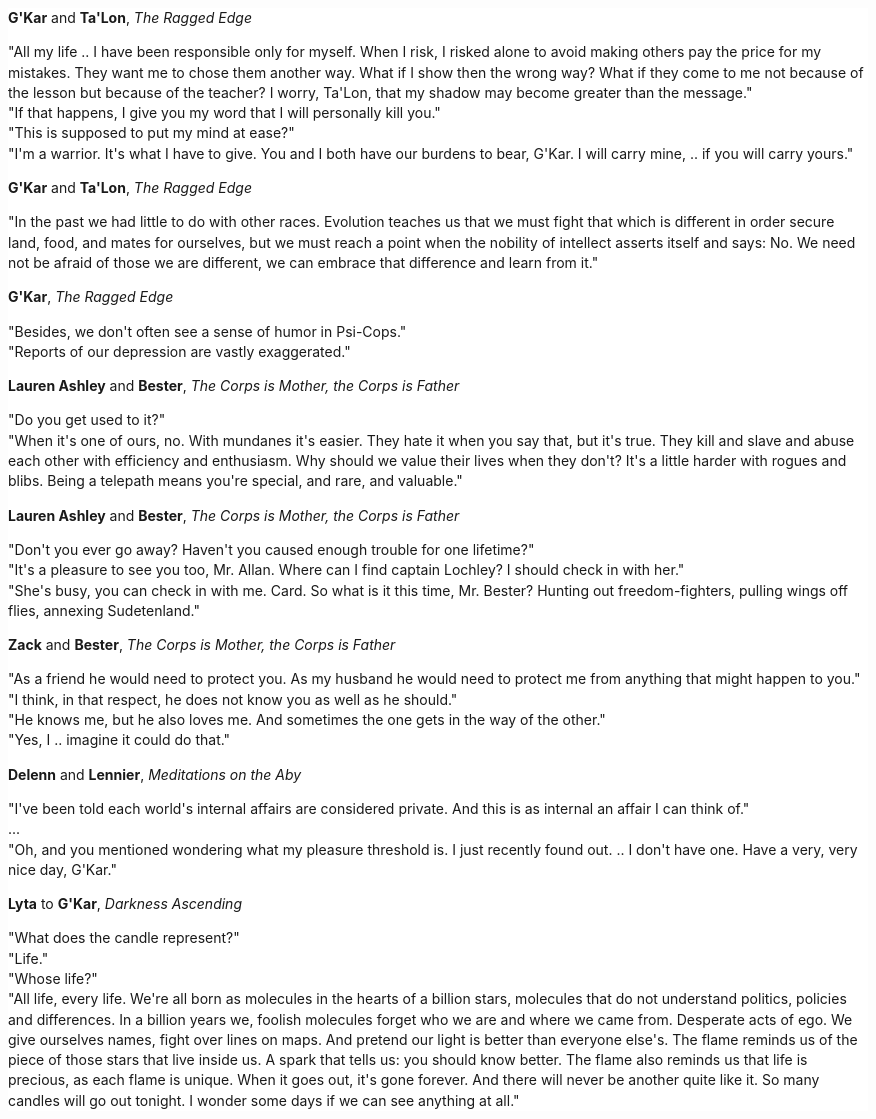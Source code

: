 **G'Kar** and **Ta'Lon**, _The Ragged Edge_

"All my life .. I have been responsible only for myself. When I risk, I risked alone to avoid making others pay the price for my mistakes. They want me to chose them another way. What if I show then the wrong way? What if they come to me not because of the lesson but because of the teacher? I worry, Ta'Lon, that my shadow may become greater than the message."  
"If that happens, I give you my word that I will personally kill you."  
"This is supposed to put my mind at ease?"  
"I'm a warrior. It's what I have to give. You and I both have our burdens to bear, G'Kar. I will carry mine, .. if you will carry yours."

**G'Kar** and **Ta'Lon**, _The Ragged Edge_

"In the past we had little to do with other races. Evolution teaches us that we must fight that which is different in order secure land, food, and mates for ourselves, but we must reach a point when the nobility of intellect asserts itself and says: No. We need not be afraid of those we are different, we can embrace that difference and learn from it."

**G'Kar**, _The Ragged Edge_

"Besides, we don't often see a sense of humor in Psi-Cops."  
"Reports of our depression are vastly exaggerated."

**Lauren Ashley** and **Bester**, _The Corps is Mother, the Corps is Father_

"Do you get used to it?"  
"When it's one of ours, no. With mundanes it's easier. They hate it when you say that, but it's true. They kill and slave and abuse each other with efficiency and enthusiasm. Why should we value their lives when they don't? It's a little harder with rogues and blibs. Being a telepath means you're special, and rare, and valuable."

**Lauren Ashley** and **Bester**, _The Corps is Mother, the Corps is Father_

"Don't you ever go away? Haven't you caused enough trouble for one lifetime?"  
"It's a pleasure to see you too, Mr. Allan. Where can I find captain Lochley? I should check in with her."  
"She's busy, you can check in with me. Card. So what is it this time, Mr. Bester? Hunting out freedom-fighters, pulling wings off flies, annexing Sudetenland."

**Zack** and **Bester**, _The Corps is Mother, the Corps is Father_

"As a friend he would need to protect you. As my husband he would need to protect me from anything that might happen to you."  
"I think, in that respect, he does not know you as well as he should."  
"He knows me, but he also loves me. And sometimes the one gets in the way of the other."  
"Yes, I .. imagine it could do that."

**Delenn** and **Lennier**, _Meditations on the Aby_

"I've been told each world's internal affairs are considered private. And this is as internal an affair I can think of."  
...  
"Oh, and you mentioned wondering what my pleasure threshold is. I just recently found out. .. I don't have one. Have a very, very nice day, G'Kar."

**Lyta** to **G'Kar**, _Darkness Ascending_

"What does the candle represent?"  
"Life."  
"Whose life?"  
"All life, every life. We're all born as molecules in the hearts of a billion stars, molecules that do not understand politics, policies and differences. In a billion years we, foolish molecules forget who we are and where we came from. Desperate acts of ego. We give ourselves names, fight over lines on maps. And pretend our light is better than everyone else's. The flame reminds us of the piece of those stars that live inside us. A spark that tells us: you should know better. The flame also reminds us that life is precious, as each flame is unique. When it goes out, it's gone forever. And there will never be another quite like it. So many candles will go out tonight. I wonder some days if we can see anything at all."
